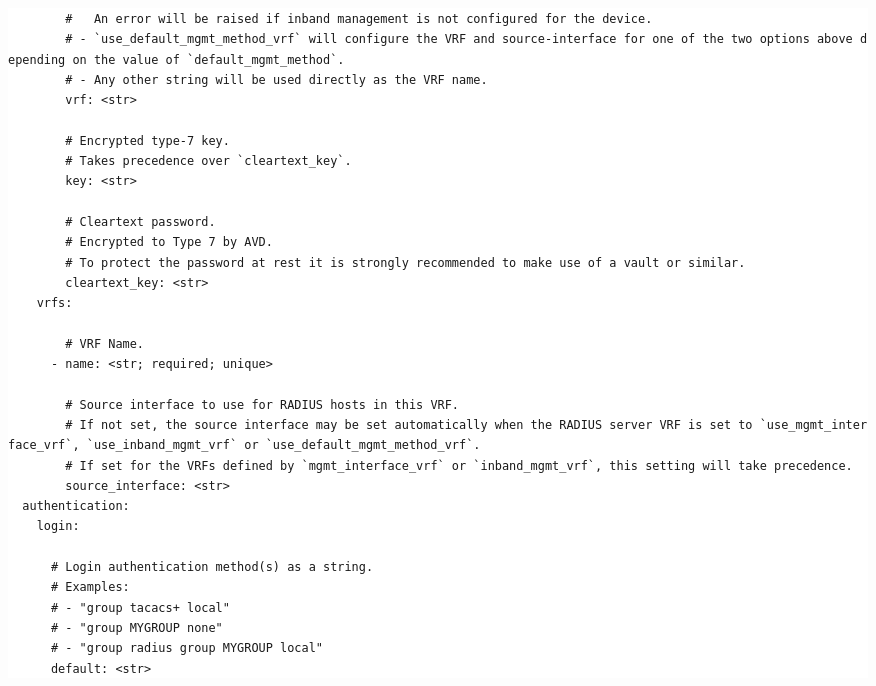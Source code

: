             #   An error will be raised if inband management is not configured for the device.
            # - `use_default_mgmt_method_vrf` will configure the VRF and source-interface for one of the two options above depending on the value of `default_mgmt_method`.
            # - Any other string will be used directly as the VRF name.
            vrf: <str>

            # Encrypted type-7 key.
            # Takes precedence over `cleartext_key`.
            key: <str>

            # Cleartext password.
            # Encrypted to Type 7 by AVD.
            # To protect the password at rest it is strongly recommended to make use of a vault or similar.
            cleartext_key: <str>
        vrfs:

            # VRF Name.
          - name: <str; required; unique>

            # Source interface to use for RADIUS hosts in this VRF.
            # If not set, the source interface may be set automatically when the RADIUS server VRF is set to `use_mgmt_interface_vrf`, `use_inband_mgmt_vrf` or `use_default_mgmt_method_vrf`.
            # If set for the VRFs defined by `mgmt_interface_vrf` or `inband_mgmt_vrf`, this setting will take precedence.
            source_interface: <str>
      authentication:
        login:

          # Login authentication method(s) as a string.
          # Examples:
          # - "group tacacs+ local"
          # - "group MYGROUP none"
          # - "group radius group MYGROUP local"
          default: <str>
